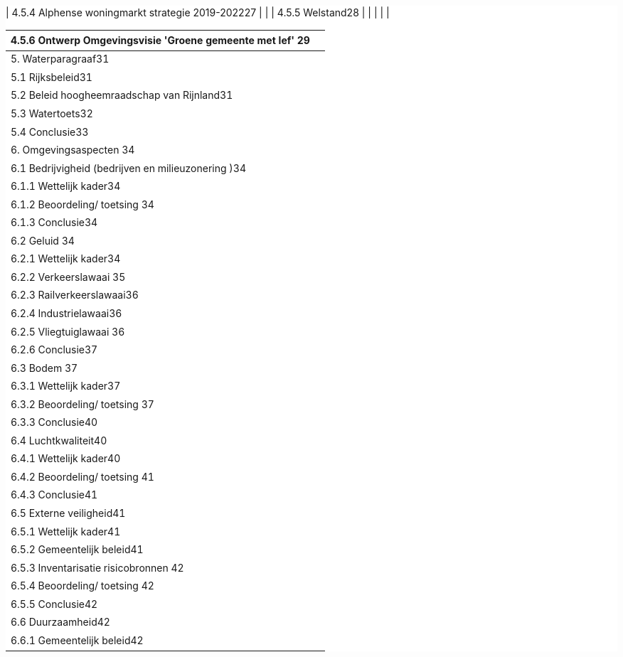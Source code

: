 | 4.5.4 Alphense woningmarkt strategie 2019-202227                          |  |
| 4.5.5 Welstand28                                                          |  |
|                                                                           |  |

| 4.5.6 Ontwerp Omgevingsvisie 'Groene gemeente met lef' 29 |  |
|-----------------------------------------------------------|--|
| 5. Waterparagraaf31                                       |  |
| 5.1 Rijksbeleid31                                         |  |
| 5.2 Beleid hoogheemraadschap van Rijnland31               |  |
| 5.3 Watertoets32                                          |  |
| 5.4 Conclusie33                                           |  |
| 6. Omgevingsaspecten 34                                   |  |
| 6.1 Bedrijvigheid (bedrijven en milieuzonering )34        |  |
| 6.1.1 Wettelijk kader34                                   |  |
| 6.1.2 Beoordeling/ toetsing 34                            |  |
| 6.1.3 Conclusie34                                         |  |
| 6.2 Geluid 34                                             |  |
| 6.2.1 Wettelijk kader34                                   |  |
| 6.2.2 Verkeerslawaai 35                                   |  |
| 6.2.3 Railverkeerslawaai36                                |  |
| 6.2.4 Industrielawaai36                                   |  |
| 6.2.5 Vliegtuiglawaai 36                                  |  |
| 6.2.6 Conclusie37                                         |  |
| 6.3 Bodem 37                                              |  |
| 6.3.1 Wettelijk kader37                                   |  |
| 6.3.2 Beoordeling/ toetsing 37                            |  |
| 6.3.3 Conclusie40                                         |  |
| 6.4 Luchtkwaliteit40                                      |  |
| 6.4.1 Wettelijk kader40                                   |  |
| 6.4.2 Beoordeling/ toetsing 41                            |  |
| 6.4.3 Conclusie41                                         |  |
| 6.5 Externe veiligheid41                                  |  |
| 6.5.1 Wettelijk kader41                                   |  |
| 6.5.2 Gemeentelijk beleid41                               |  |
| 6.5.3 Inventarisatie risicobronnen 42                     |  |
| 6.5.4 Beoordeling/ toetsing 42                            |  |
| 6.5.5 Conclusie42                                         |  |
| 6.6 Duurzaamheid42                                        |  |
| 6.6.1 Gemeentelijk beleid42                               |  |